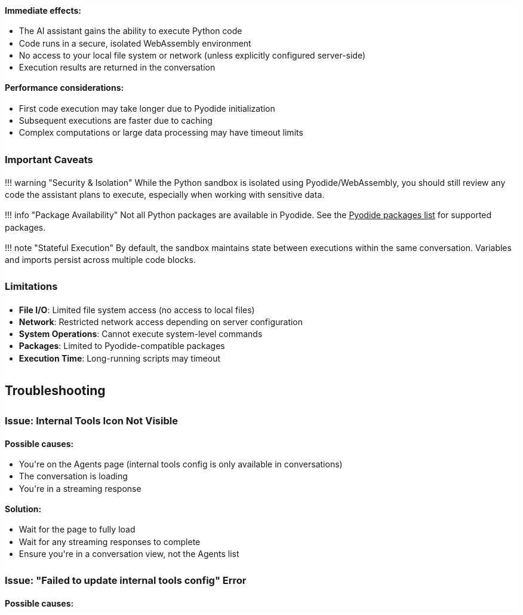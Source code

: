 **Immediate effects:**

- The AI assistant gains the ability to execute Python code
- Code runs in a secure, isolated WebAssembly environment
- No access to your local file system or network (unless explicitly configured server-side)
- Execution results are returned in the conversation

**Performance considerations:**

- First code execution may take longer due to Pyodide initialization
- Subsequent executions are faster due to caching
- Complex computations or large data processing may have timeout limits

### Important Caveats

!!! warning "Security & Isolation"
    While the Python sandbox is isolated using Pyodide/WebAssembly, you should still review any code the assistant plans to execute, especially when working with sensitive data.

!!! info "Package Availability"
    Not all Python packages are available in Pyodide. See the [Pyodide packages list](https://pyodide.org/en/stable/usage/packages-in-pyodide.html) for supported packages.

!!! note "Stateful Execution"
    By default, the sandbox maintains state between executions within the same conversation. Variables and imports persist across multiple code blocks.

### Limitations

- **File I/O**: Limited file system access (no access to local files)
- **Network**: Restricted network access depending on server configuration
- **System Operations**: Cannot execute system-level commands
- **Packages**: Limited to Pyodide-compatible packages
- **Execution Time**: Long-running scripts may timeout

## Troubleshooting

### Issue: Internal Tools Icon Not Visible

**Possible causes:**

- You're on the Agents page (internal tools config is only available in conversations)
- The conversation is loading
- You're in a streaming response

**Solution:**

- Wait for the page to fully load
- Wait for any streaming responses to complete
- Ensure you're in a conversation view, not the Agents list

### Issue: "Failed to update internal tools config" Error

**Possible causes:**
